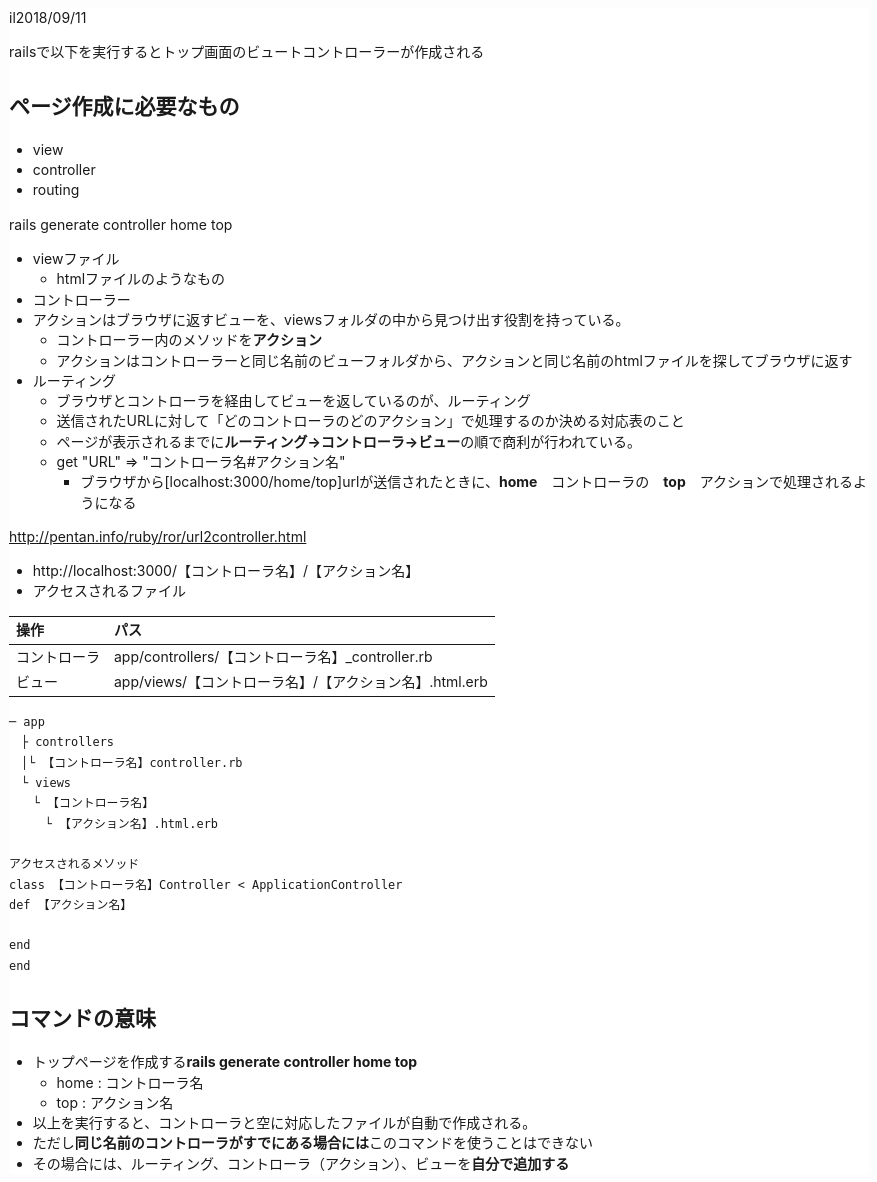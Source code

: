 il2018/09/11

railsで以下を実行するとトップ画面のビュートコントローラーが作成される
## ページ作成に必要なもの
- view
- controller
- routing


rails generate controller home top
- viewファイル
	- htmlファイルのようなもの
- コントローラー
- アクションはブラウザに返すビューを、viewsフォルダの中から見つけ出す役割を持っている。
	- コントローラー内のメソッドを**アクション**
	- アクションはコントローラーと同じ名前のビューフォルダから、アクションと同じ名前のhtmlファイルを探してブラウザに返す
- ルーティング
	- ブラウザとコントローラを経由してビューを返しているのが、ルーティング
	- 送信されたURLに対して「どのコントローラのどのアクション」で処理するのか決める対応表のこと
	- ページが表示されるまでに**ルーティング→コントローラ→ビュー**の順で商利が行われている。
	- get "URL" => "コントローラ名#アクション名"
		- ブラウザから[localhost:3000/home/top]urlが送信されたときに、**home**　コントローラの　**top**　アクションで処理されるようになる

http://pentan.info/ruby/ror/url2controller.html
- http://localhost:3000/【コントローラ名】/【アクション名】
- アクセスされるファイル

| 操作     | パス     |
| :------------- | :------------- |
| コントローラ | app/controllers/【コントローラ名】_controller.rb |
| ビュー	 | app/views/【コントローラ名】/【アクション名】.html.erb|


	─ app
	　├ controllers
	　│└ 【コントローラ名】controller.rb
	　└ views
	　　└ 【コントローラ名】
	　　　└ 【アクション名】.html.erb

	アクセスされるメソッド
	class 【コントローラ名】Controller < ApplicationController
  	def 【アクション名】

  	end
	end


## コマンドの意味
- トップページを作成する**rails generate controller home top**
	- home : コントローラ名
	- top : アクション名
- 以上を実行すると、コントローラと空に対応したファイルが自動で作成される。
- ただし**同じ名前のコントローラがすでにある場合には**このコマンドを使うことはできない
- その場合には、ルーティング、コントローラ（アクション）、ビューを**自分で追加する**
